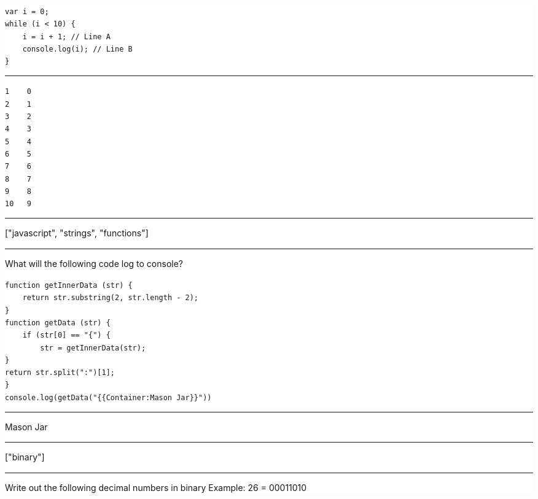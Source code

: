 ```
var i = 0;
while (i < 10) {
	i = i + 1; // Line A
	console.log(i); // Line B
}
```

****


```
1    0
2    1
3    2
4    3
5    4
6    5
7    6
8    7
9    8
10   9
```

----

["javascript", "strings", "functions"]

****

What will the following code log to console?

```
function getInnerData (str) {
	return str.substring(2, str.length - 2);
}
function getData (str) {
	if (str[0] == "{") {
		str = getInnerData(str);
}
return str.split(":")[1];
}
console.log(getData("{{Container:Mason Jar}}"))
```

****


Mason Jar

----

["binary"]

****

Write out the following decimal numbers in binary
Example: 26 = 00011010
